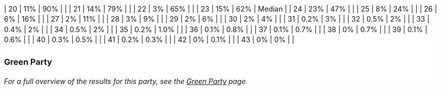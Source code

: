 | 20 | 11% | 90% |  |
| 21 | 14% | 79% |  |
| 22 | 3% | 65% |  |
| 23 | 15% | 62% | Median |
| 24 | 23% | 47% |  |
| 25 | 8% | 24% |  |
| 26 | 6% | 16% |  |
| 27 | 2% | 11% |  |
| 28 | 3% | 9% |  |
| 29 | 2% | 6% |  |
| 30 | 2% | 4% |  |
| 31 | 0.2% | 3% |  |
| 32 | 0.5% | 2% |  |
| 33 | 0.4% | 2% |  |
| 34 | 0.5% | 2% |  |
| 35 | 0.2% | 1.0% |  |
| 36 | 0.1% | 0.8% |  |
| 37 | 0.1% | 0.7% |  |
| 38 | 0% | 0.7% |  |
| 39 | 0.1% | 0.6% |  |
| 40 | 0.3% | 0.5% |  |
| 41 | 0.2% | 0.3% |  |
| 42 | 0% | 0.1% |  |
| 43 | 0% | 0% |  |

### Green Party

*For a full overview of the results for this party, see the [Green Party](party-greenparty.html) page.*
